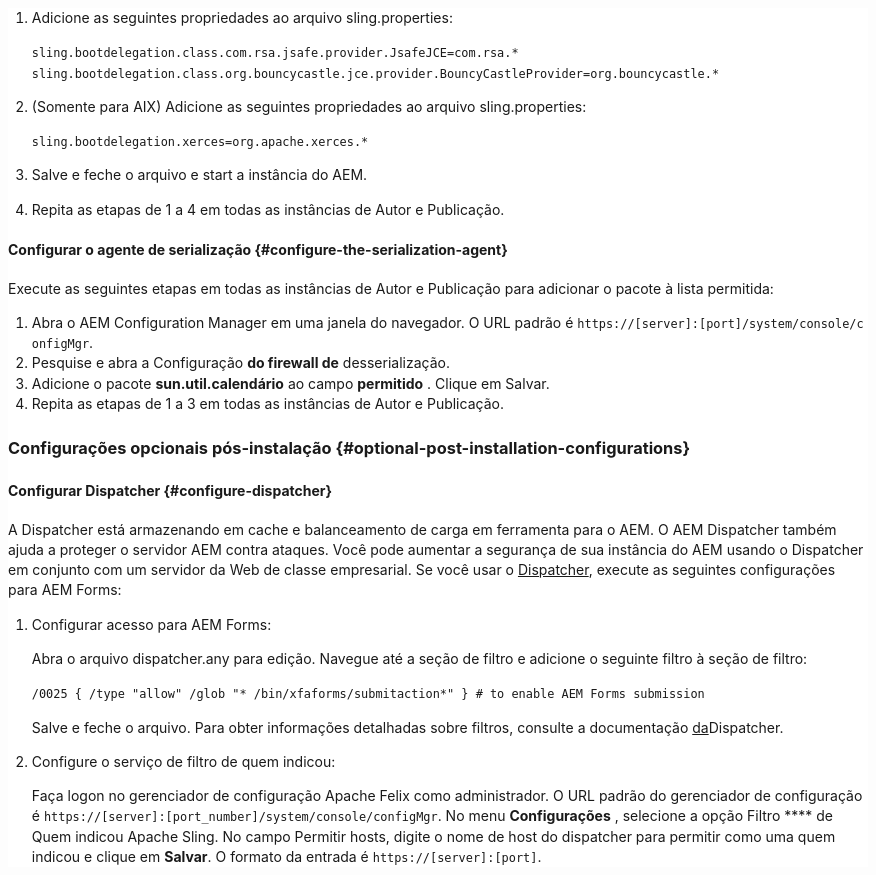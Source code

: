 1. Adicione as seguintes propriedades ao arquivo sling.properties:

   ```
   sling.bootdelegation.class.com.rsa.jsafe.provider.JsafeJCE=com.rsa.*
   sling.bootdelegation.class.org.bouncycastle.jce.provider.BouncyCastleProvider=org.bouncycastle.*
   ```

1. (Somente para AIX) Adicione as seguintes propriedades ao arquivo sling.properties:

   ```
   sling.bootdelegation.xerces=org.apache.xerces.*
   ```

1. Salve e feche o arquivo e start a instância do AEM.
1. Repita as etapas de 1 a 4 em todas as instâncias de Autor e Publicação.

#### Configurar o agente de serialização {#configure-the-serialization-agent}

Execute as seguintes etapas em todas as instâncias de Autor e Publicação para adicionar o pacote à lista permitida:

1. Abra o AEM Configuration Manager em uma janela do navegador. O URL padrão é `https://[server]:[port]/system/console/configMgr`.
1. Pesquise e abra a Configuração **do firewall de** desserialização.
1. Adicione o pacote **sun.util.calendário** ao campo **permitido** . Clique em Salvar.
1. Repita as etapas de 1 a 3 em todas as instâncias de Autor e Publicação.

### Configurações opcionais pós-instalação {#optional-post-installation-configurations}

#### Configurar Dispatcher {#configure-dispatcher}

A Dispatcher está armazenando em cache e balanceamento de carga em ferramenta para o AEM. O AEM Dispatcher também ajuda a proteger o servidor AEM contra ataques. Você pode aumentar a segurança de sua instância do AEM usando o Dispatcher em conjunto com um servidor da Web de classe empresarial. Se você usar o [Dispatcher](https://helpx.adobe.com/experience-manager/dispatcher/using/dispatcher-configuration.html), execute as seguintes configurações para AEM Forms:

1. Configurar acesso para AEM Forms:

   Abra o arquivo dispatcher.any para edição. Navegue até a seção de filtro e adicione o seguinte filtro à seção de filtro:

   `/0025 { /type "allow" /glob "* /bin/xfaforms/submitaction*" } # to enable AEM Forms submission`

   Salve e feche o arquivo. Para obter informações detalhadas sobre filtros, consulte a documentação [da](https://helpx.adobe.com/experience-manager/dispatcher/using/dispatcher-configuration.html)Dispatcher.

1. Configure o serviço de filtro de quem indicou:

   Faça logon no gerenciador de configuração Apache Felix como administrador. O URL padrão do gerenciador de configuração é `https://[server]:[port_number]/system/console/configMgr`. No menu **Configurações** , selecione a opção Filtro **** de Quem indicou Apache Sling. No campo Permitir hosts, digite o nome de host do dispatcher para permitir como uma quem indicou e clique em **Salvar**. O formato da entrada é `https://[server]:[port]`.

